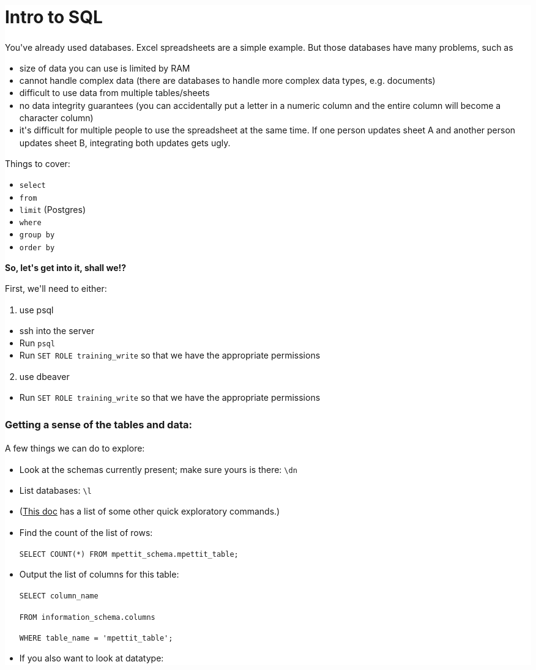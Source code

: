 # Intro to SQL

You've already used databases. Excel spreadsheets are a simple example. But those databases have many problems, such as 

* size of data you can use is limited by RAM
* cannot handle complex data (there are databases to handle more complex data types, e.g. documents)
* difficult to use data from multiple tables/sheets
* no data integrity guarantees (you can accidentally put a letter in a numeric column and the entire column will become a character column)
* it's difficult for multiple people to use the spreadsheet at the same time. If one person updates sheet A and another person updates sheet B, integrating both updates gets ugly.


Things to cover:

* `select`
* `from`
* `limit` (Postgres)
* `where`
* `group by`
* `order by`

**So, let's get into it, shall we!?**

First, we'll need to either:
1. use psql
* ssh into the server
* Run  `psql`
* Run `SET ROLE training_write` so that we have the appropriate permissions
2. use dbeaver
* Run `SET ROLE training_write` so that we have the appropriate permissions

### Getting a sense of the tables and data:

A few things we can do to explore:

* Look at the schemas currently present; make sure yours is there: `\dn`
* List databases: `\l`
* ([This doc](https://gist.github.com/Kartones/dd3ff5ec5ea238d4c546) has a list of some other quick exploratory commands.)
* Find the count of the list of rows:
  
  `SELECT COUNT(*) FROM mpettit_schema.mpettit_table;`
  
* Output the list of columns for this table:
  
  `SELECT column_name`
  
   `FROM information_schema.columns`
   
   `WHERE table_name = 'mpettit_table';`
   
* If you also want to look at datatype:
   